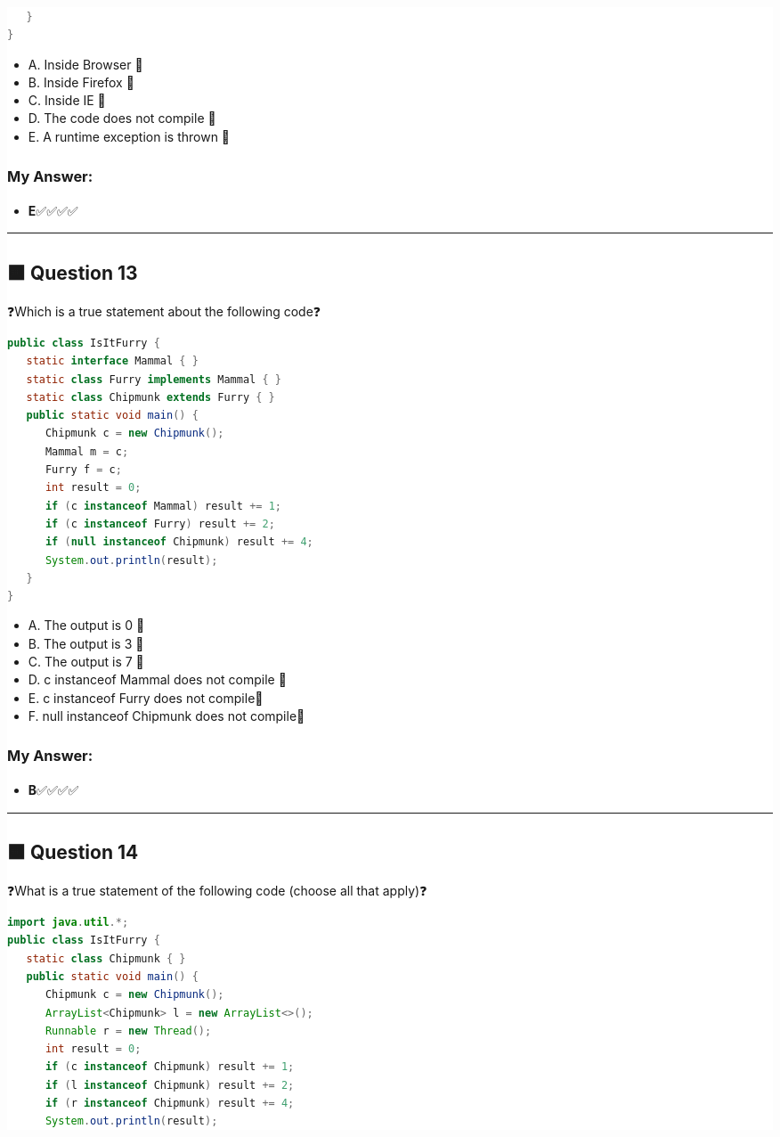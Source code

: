 ```java
   }
}
```

* A. Inside Browser 🎃
* B. Inside Firefox 🎃
* C. Inside IE 🎃
* D. The code does not compile 🎃
* E. A runtime exception is thrown 🎃

### My Answer:
* **E**✅✅✅✅
<hr>

## 🟧 Question 13

❓Which is a true statement about the following code❓

```java
public class IsItFurry {
   static interface Mammal { }
   static class Furry implements Mammal { }
   static class Chipmunk extends Furry { }
   public static void main() {
      Chipmunk c = new Chipmunk();
      Mammal m = c;
      Furry f = c;
      int result = 0;
      if (c instanceof Mammal) result += 1;
      if (c instanceof Furry) result += 2;
      if (null instanceof Chipmunk) result += 4;
      System.out.println(result);
   }
}
```

* A. The output is 0 🎃
* B. The output is 3 🎃
* C. The output is 7 🎃
* D. c instanceof Mammal does not compile 🎃
* E. c instanceof Furry does not compile🎃
* F. null instanceof Chipmunk does not compile🎃

### My Answer:
* **B**✅✅✅✅
<hr>

## 🟧 Question 14

❓What is a true statement of the following code (choose all that apply)❓

```java
import java.util.*;
public class IsItFurry {
   static class Chipmunk { }
   public static void main() {
      Chipmunk c = new Chipmunk();
      ArrayList<Chipmunk> l = new ArrayList<>();
      Runnable r = new Thread();
      int result = 0;
      if (c instanceof Chipmunk) result += 1;
      if (l instanceof Chipmunk) result += 2;
      if (r instanceof Chipmunk) result += 4;
      System.out.println(result);
```